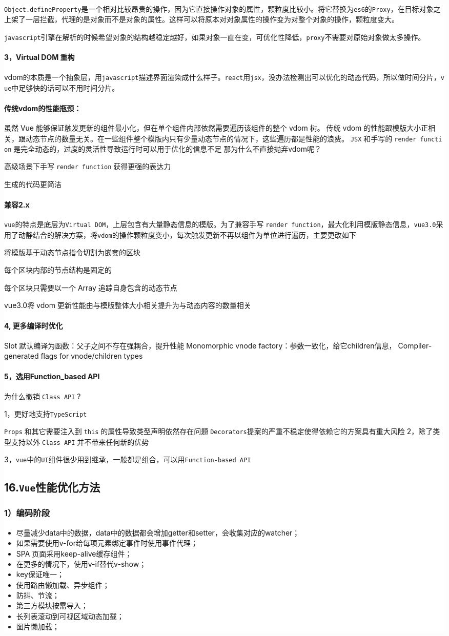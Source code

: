 `Object.defineProperty`是一个相对比较昂贵的操作，因为它直接操作对象的属性，颗粒度比较小。将它替换为`es6`的`Proxy`，在目标对象之上架了一层拦截，代理的是对象而不是对象的属性。这样可以将原本对对象属性的操作变为对整个对象的操作，颗粒度变大。

`javascript`引擎在解析的时候希望对象的结构越稳定越好，如果对象一直在变，可优化性降低，`proxy`不需要对原始对象做太多操作。

#### 3，Virtual DOM 重构

vdom的本质是一个抽象层，用`javascript`描述界面渲染成什么样子。`react`用`jsx`，没办法检测出可以优化的动态代码，所以做时间分片，`vue`中足够快的话可以不用时间分片。

#### 传统vdom的性能瓶颈：

虽然 Vue 能够保证触发更新的组件最小化，但在单个组件内部依然需要遍历该组件的整个 vdom 树。
传统 vdom 的性能跟模版大小正相关，跟动态节点的数量无关。在一些组件整个模版内只有少量动态节点的情况下，这些遍历都是性能的浪费。
`JSX` 和手写的 `render function` 是完全动态的，过度的灵活性导致运行时可以用于优化的信息不足
那为什么不直接抛弃vdom呢？

高级场景下手写 `render function` 获得更强的表达力

生成的代码更简洁

#### 兼容2.x

`vue`的特点是底层为`Virtual DOM`，上层包含有大量静态信息的模版。为了兼容手写 `render function`，最大化利用模版静态信息，`vue3.0`采用了动静结合的解决方案，将`vdom`的操作颗粒度变小，每次触发更新不再以组件为单位进行遍历，主要更改如下

将模版基于动态节点指令切割为嵌套的区块

每个区块内部的节点结构是固定的

每个区块只需要以一个 Array 追踪自身包含的动态节点

vue3.0将 vdom 更新性能由与模版整体大小相关提升为与动态内容的数量相关


#### 4, 更多编译时优化
Slot 默认编译为函数：父子之间不存在强耦合，提升性能
Monomorphic vnode factory：参数一致化，给它children信息，
Compiler-generated flags for vnode/children types

#### 5，选用Function_based API
为什么撤销 `Class API` ?

1，更好地支持`TypeScript`

`Props` 和其它需要注入到 `this` 的属性导致类型声明依然存在问题
`Decorators`提案的严重不稳定使得依赖它的方案具有重大风险
2，除了类型支持以外 `Class API` 并不带来任何新的优势

3，`vue`中的`UI`组件很少用到继承，一般都是组合，可以用`Function-based API`


## 16.`Vue`性能优化方法

### 1）编码阶段
* 尽量减少data中的数据，data中的数据都会增加getter和setter，会收集对应的watcher；
* 如果需要使用v-for给每项元素绑定事件时使用事件代理；
* SPA 页面采用keep-alive缓存组件；
* 在更多的情况下，使用v-if替代v-show；
* key保证唯一；
* 使用路由懒加载、异步组件；
* 防抖、节流；
* 第三方模块按需导入；
* 长列表滚动到可视区域动态加载；
* 图片懒加载；
